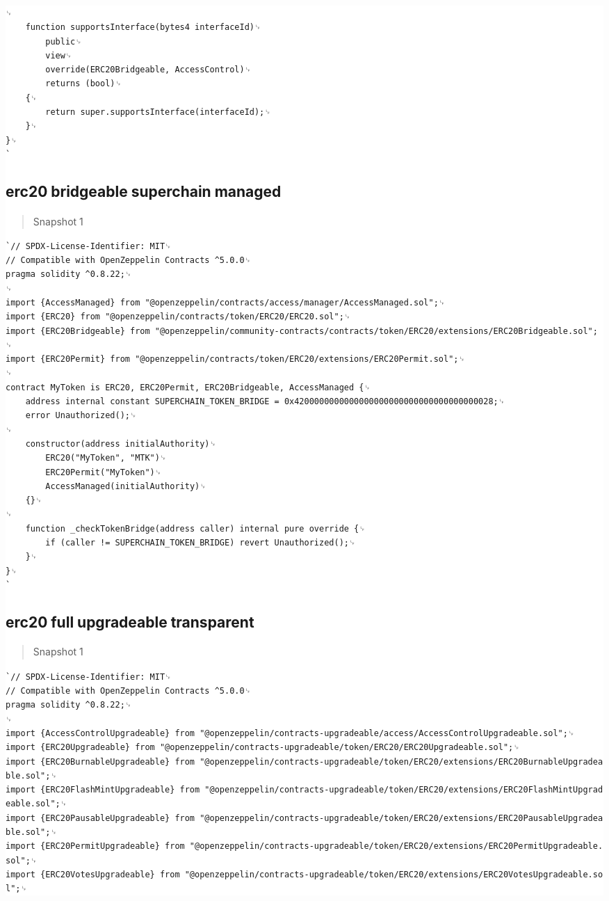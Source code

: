     ␊
        function supportsInterface(bytes4 interfaceId)␊
            public␊
            view␊
            override(ERC20Bridgeable, AccessControl)␊
            returns (bool)␊
        {␊
            return super.supportsInterface(interfaceId);␊
        }␊
    }␊
    `

## erc20 bridgeable superchain managed

> Snapshot 1

    `// SPDX-License-Identifier: MIT␊
    // Compatible with OpenZeppelin Contracts ^5.0.0␊
    pragma solidity ^0.8.22;␊
    ␊
    import {AccessManaged} from "@openzeppelin/contracts/access/manager/AccessManaged.sol";␊
    import {ERC20} from "@openzeppelin/contracts/token/ERC20/ERC20.sol";␊
    import {ERC20Bridgeable} from "@openzeppelin/community-contracts/contracts/token/ERC20/extensions/ERC20Bridgeable.sol";␊
    import {ERC20Permit} from "@openzeppelin/contracts/token/ERC20/extensions/ERC20Permit.sol";␊
    ␊
    contract MyToken is ERC20, ERC20Permit, ERC20Bridgeable, AccessManaged {␊
        address internal constant SUPERCHAIN_TOKEN_BRIDGE = 0x4200000000000000000000000000000000000028;␊
        error Unauthorized();␊
    ␊
        constructor(address initialAuthority)␊
            ERC20("MyToken", "MTK")␊
            ERC20Permit("MyToken")␊
            AccessManaged(initialAuthority)␊
        {}␊
    ␊
        function _checkTokenBridge(address caller) internal pure override {␊
            if (caller != SUPERCHAIN_TOKEN_BRIDGE) revert Unauthorized();␊
        }␊
    }␊
    `

## erc20 full upgradeable transparent

> Snapshot 1

    `// SPDX-License-Identifier: MIT␊
    // Compatible with OpenZeppelin Contracts ^5.0.0␊
    pragma solidity ^0.8.22;␊
    ␊
    import {AccessControlUpgradeable} from "@openzeppelin/contracts-upgradeable/access/AccessControlUpgradeable.sol";␊
    import {ERC20Upgradeable} from "@openzeppelin/contracts-upgradeable/token/ERC20/ERC20Upgradeable.sol";␊
    import {ERC20BurnableUpgradeable} from "@openzeppelin/contracts-upgradeable/token/ERC20/extensions/ERC20BurnableUpgradeable.sol";␊
    import {ERC20FlashMintUpgradeable} from "@openzeppelin/contracts-upgradeable/token/ERC20/extensions/ERC20FlashMintUpgradeable.sol";␊
    import {ERC20PausableUpgradeable} from "@openzeppelin/contracts-upgradeable/token/ERC20/extensions/ERC20PausableUpgradeable.sol";␊
    import {ERC20PermitUpgradeable} from "@openzeppelin/contracts-upgradeable/token/ERC20/extensions/ERC20PermitUpgradeable.sol";␊
    import {ERC20VotesUpgradeable} from "@openzeppelin/contracts-upgradeable/token/ERC20/extensions/ERC20VotesUpgradeable.sol";␊